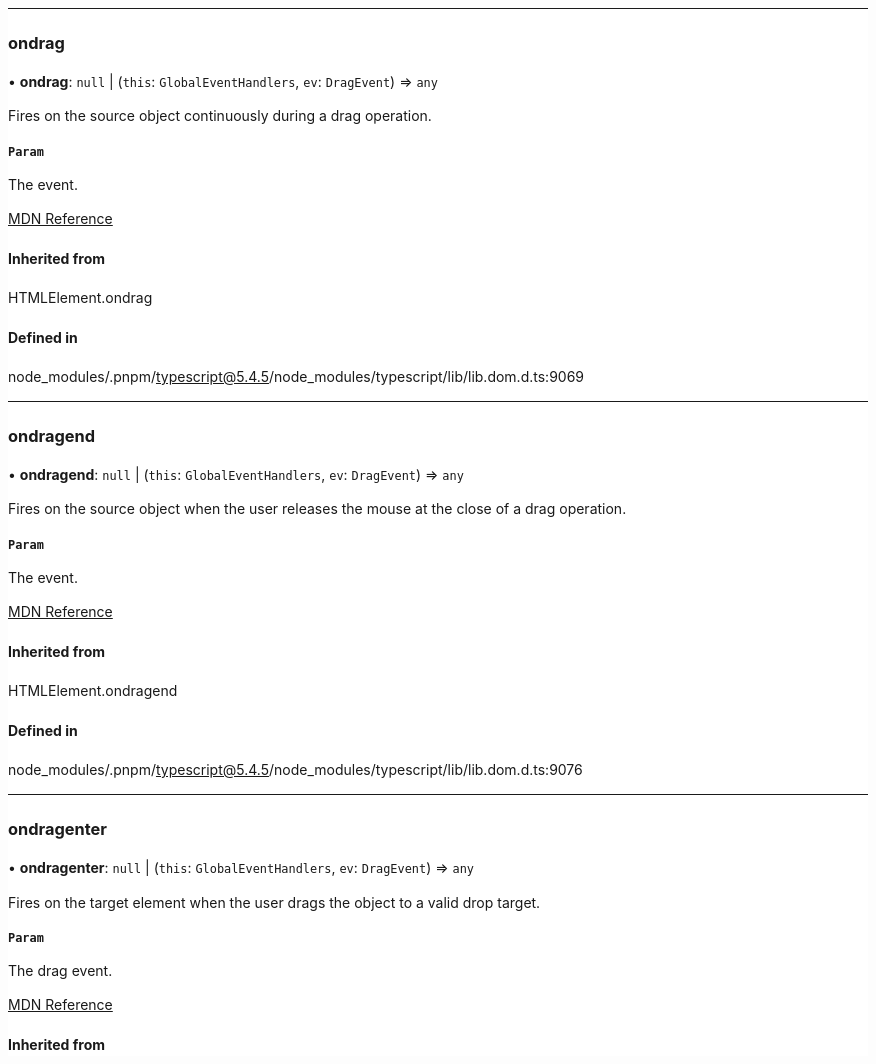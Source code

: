 ___

### ondrag

• **ondrag**: ``null`` \| (`this`: `GlobalEventHandlers`, `ev`: `DragEvent`) => `any`

Fires on the source object continuously during a drag operation.

**`Param`**

The event.

[MDN Reference](https://developer.mozilla.org/docs/Web/API/HTMLElement/drag_event)

#### Inherited from

HTMLElement.ondrag

#### Defined in

node_modules/.pnpm/typescript@5.4.5/node_modules/typescript/lib/lib.dom.d.ts:9069

___

### ondragend

• **ondragend**: ``null`` \| (`this`: `GlobalEventHandlers`, `ev`: `DragEvent`) => `any`

Fires on the source object when the user releases the mouse at the close of a drag operation.

**`Param`**

The event.

[MDN Reference](https://developer.mozilla.org/docs/Web/API/HTMLElement/dragend_event)

#### Inherited from

HTMLElement.ondragend

#### Defined in

node_modules/.pnpm/typescript@5.4.5/node_modules/typescript/lib/lib.dom.d.ts:9076

___

### ondragenter

• **ondragenter**: ``null`` \| (`this`: `GlobalEventHandlers`, `ev`: `DragEvent`) => `any`

Fires on the target element when the user drags the object to a valid drop target.

**`Param`**

The drag event.

[MDN Reference](https://developer.mozilla.org/docs/Web/API/HTMLElement/dragenter_event)

#### Inherited from
